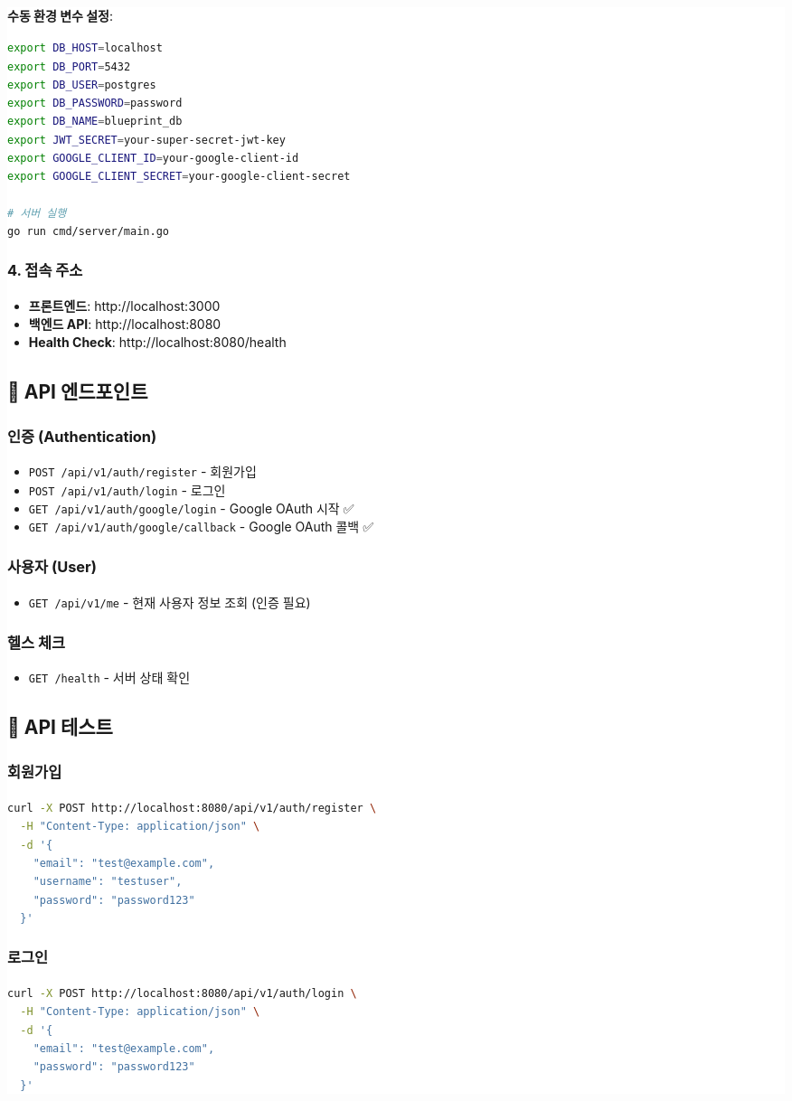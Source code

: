 **수동 환경 변수 설정**:
```bash
export DB_HOST=localhost
export DB_PORT=5432
export DB_USER=postgres
export DB_PASSWORD=password
export DB_NAME=blueprint_db
export JWT_SECRET=your-super-secret-jwt-key
export GOOGLE_CLIENT_ID=your-google-client-id
export GOOGLE_CLIENT_SECRET=your-google-client-secret

# 서버 실행
go run cmd/server/main.go
```

### 4. 접속 주소
- **프론트엔드**: http://localhost:3000
- **백엔드 API**: http://localhost:8080
- **Health Check**: http://localhost:8080/health

## 📡 API 엔드포인트

### 인증 (Authentication)
- `POST /api/v1/auth/register` - 회원가입
- `POST /api/v1/auth/login` - 로그인
- `GET /api/v1/auth/google/login` - Google OAuth 시작 ✅
- `GET /api/v1/auth/google/callback` - Google OAuth 콜백 ✅

### 사용자 (User)
- `GET /api/v1/me` - 현재 사용자 정보 조회 (인증 필요)

### 헬스 체크
- `GET /health` - 서버 상태 확인

## 🧪 API 테스트

### 회원가입
```bash
curl -X POST http://localhost:8080/api/v1/auth/register \
  -H "Content-Type: application/json" \
  -d '{
    "email": "test@example.com",
    "username": "testuser",
    "password": "password123"
  }'
```

### 로그인
```bash
curl -X POST http://localhost:8080/api/v1/auth/login \
  -H "Content-Type: application/json" \
  -d '{
    "email": "test@example.com",
    "password": "password123"
  }'
```
